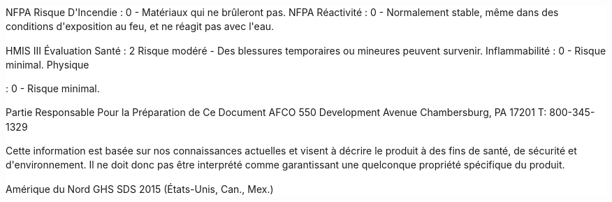 NFPA Risque D'Incendie 
: 
0 - Matériaux qui ne brûleront pas. 
NFPA Réactivité 
: 
0 - Normalement stable, même dans des conditions 
d'exposition au feu, et ne réagit pas avec l'eau. 
 
HMIS III Évaluation 
Santé 
: 
2 Risque modéré - Des blessures temporaires ou mineures peuvent survenir. 
Inflammabilité 
: 
0 - Risque minimal. 
Physique 
 
: 
0 - Risque minimal. 
 
Partie Responsable Pour la Préparation de Ce Document 
AFCO 
550 Development Avenue 
Chambersburg, PA 17201 
T: 800-345-1329 
 
Cette information est basée sur nos connaissances actuelles et visent à décrire le produit à des fins de santé, de sécurité et 
d'environnement. Il ne doit donc pas être interprété comme garantissant une quelconque propriété spécifique du produit. 
 
Amérique du Nord GHS SDS 2015 (États-Unis, Can., Mex.) 
 
